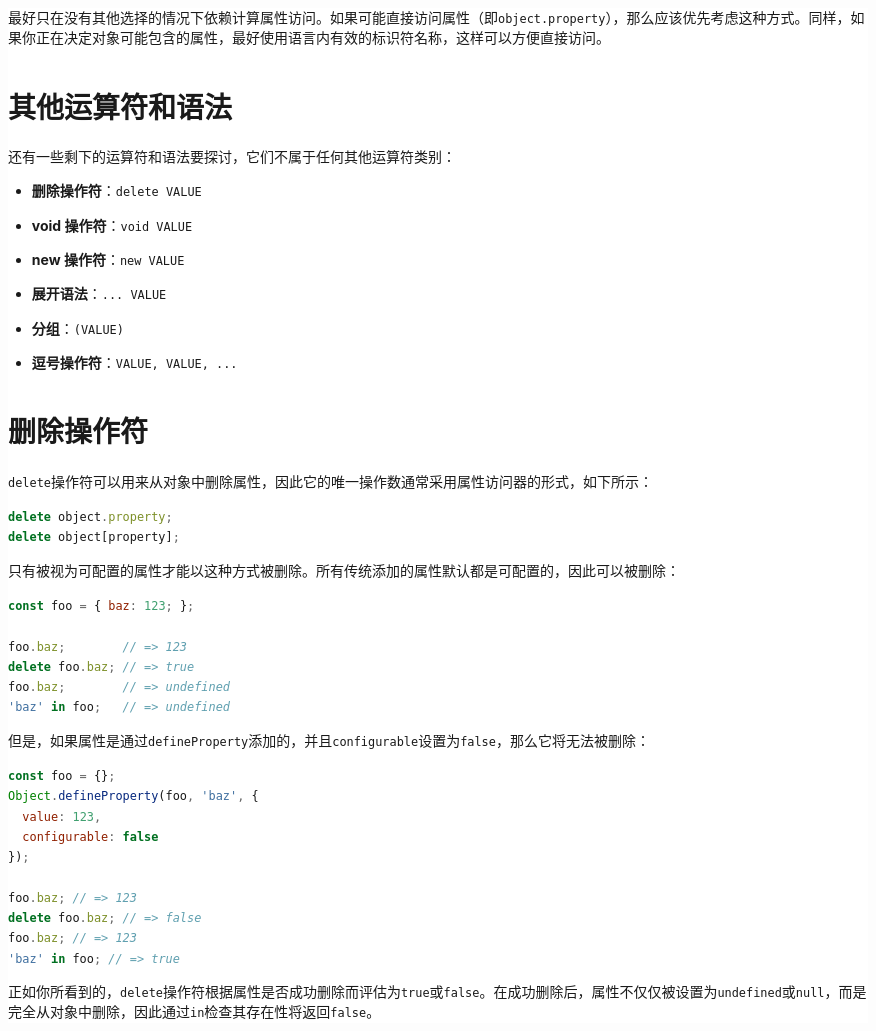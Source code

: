 最好只在没有其他选择的情况下依赖计算属性访问。如果可能直接访问属性（即`object.property`），那么应该优先考虑这种方式。同样，如果你正在决定对象可能包含的属性，最好使用语言内有效的标识符名称，这样可以方便直接访问。

# 其他运算符和语法

还有一些剩下的运算符和语法要探讨，它们不属于任何其他运算符类别：

+   **删除操作符**：`delete VALUE`

+   **void 操作符**：`void VALUE`

+   **new 操作符**：`new VALUE`

+   **展开语法**：`... VALUE`

+   **分组**：`(VALUE)`

+   **逗号操作符**：`VALUE, VALUE, ...`

# 删除操作符

`delete`操作符可以用来从对象中删除属性，因此它的唯一操作数通常采用属性访问器的形式，如下所示：

```js
delete object.property;
delete object[property];
```

只有被视为可配置的属性才能以这种方式被删除。所有传统添加的属性默认都是可配置的，因此可以被删除：

```js
const foo = { baz: 123; };

foo.baz;        // => 123
delete foo.baz; // => true
foo.baz;        // => undefined
'baz' in foo;   // => undefined
```

但是，如果属性是通过`defineProperty`添加的，并且`configurable`设置为`false`，那么它将无法被删除：

```js
const foo = {};
Object.defineProperty(foo, 'baz', {
  value: 123,
  configurable: false
});

foo.baz; // => 123
delete foo.baz; // => false
foo.baz; // => 123
'baz' in foo; // => true
```

正如你所看到的，`delete`操作符根据属性是否成功删除而评估为`true`或`false`。在成功删除后，属性不仅仅被设置为`undefined`或`null`，而是完全从对象中删除，因此通过`in`检查其存在性将返回`false`。
